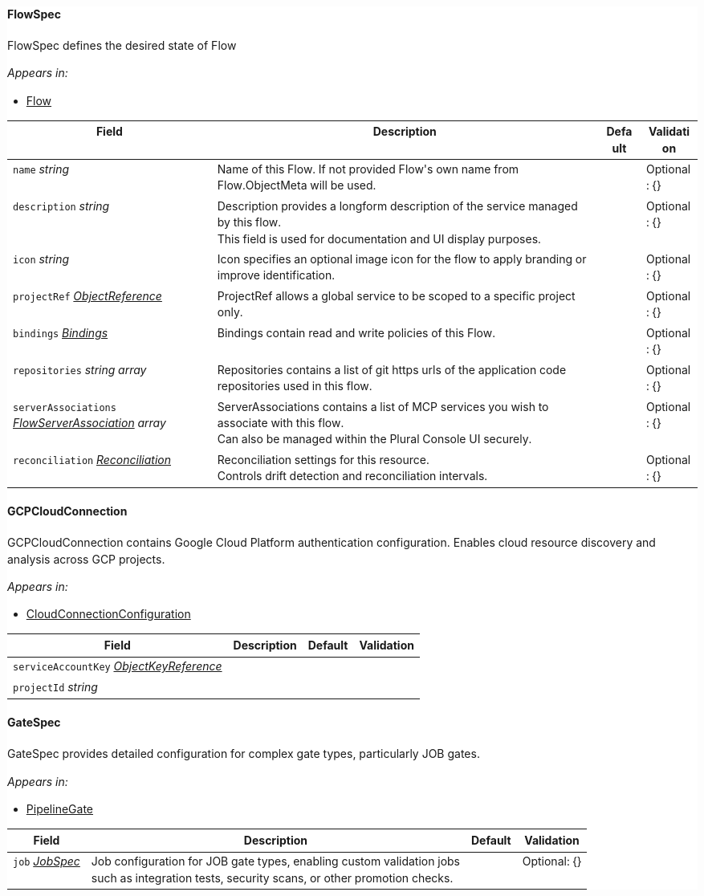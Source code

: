 
#### FlowSpec



FlowSpec defines the desired state of Flow



_Appears in:_
- [Flow](#flow)

| Field | Description | Default | Validation |
| --- | --- | --- | --- |
| `name` _string_ | Name of this Flow. If not provided Flow's own name from Flow.ObjectMeta will be used. |  | Optional: \{\} <br /> |
| `description` _string_ | Description provides a longform description of the service managed by this flow.<br />This field is used for documentation and UI display purposes. |  | Optional: \{\} <br /> |
| `icon` _string_ | Icon specifies an optional image icon for the flow to apply branding or improve identification. |  | Optional: \{\} <br /> |
| `projectRef` _[ObjectReference](https://kubernetes.io/docs/reference/generated/kubernetes-api/v1.29/#objectreference-v1-core)_ | ProjectRef allows a global service to be scoped to a specific project only. |  | Optional: \{\} <br /> |
| `bindings` _[Bindings](#bindings)_ | Bindings contain read and write policies of this Flow. |  | Optional: \{\} <br /> |
| `repositories` _string array_ | Repositories contains a list of git https urls of the application code repositories used in this flow. |  | Optional: \{\} <br /> |
| `serverAssociations` _[FlowServerAssociation](#flowserverassociation) array_ | ServerAssociations contains a list of MCP services you wish to associate with this flow.<br />Can also be managed within the Plural Console UI securely. |  | Optional: \{\} <br /> |
| `reconciliation` _[Reconciliation](#reconciliation)_ | Reconciliation settings for this resource.<br />Controls drift detection and reconciliation intervals. |  | Optional: \{\} <br /> |


#### GCPCloudConnection



GCPCloudConnection contains Google Cloud Platform authentication configuration.
Enables cloud resource discovery and analysis across GCP projects.



_Appears in:_
- [CloudConnectionConfiguration](#cloudconnectionconfiguration)

| Field | Description | Default | Validation |
| --- | --- | --- | --- |
| `serviceAccountKey` _[ObjectKeyReference](#objectkeyreference)_ |  |  |  |
| `projectId` _string_ |  |  |  |


#### GateSpec



GateSpec provides detailed configuration for complex gate types, particularly JOB gates.



_Appears in:_
- [PipelineGate](#pipelinegate)

| Field | Description | Default | Validation |
| --- | --- | --- | --- |
| `job` _[JobSpec](#jobspec)_ | Job configuration for JOB gate types, enabling custom validation jobs<br />such as integration tests, security scans, or other promotion checks. |  | Optional: \{\} <br /> |
